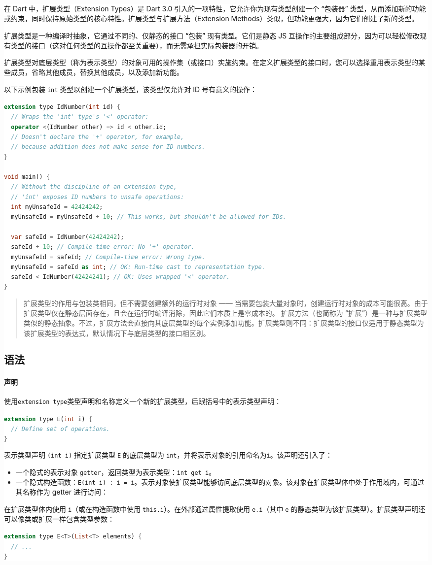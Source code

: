在 Dart 中，扩展类型（Extension Types）是 Dart 3.0 引入的一项特性，它允许你为现有类型创建一个 “包装器” 类型，从而添加新的功能或约束，同时保持原始类型的核心特性。扩展类型与扩展方法（Extension Methods）类似，但功能更强大，因为它们创建了新的类型。

扩展类型是一种编译时抽象，它通过不同的、仅静态的接口 “包装” 现有类型。它们是静态 JS 互操作的主要组成部分，因为可以轻松修改现有类型的接口（这对任何类型的互操作都至关重要），而无需承担实际包装器的开销。

扩展类型对底层类型（称为表示类型）的对象可用的操作集（或接口）实施约束。在定义扩展类型的接口时，您可以选择重用表示类型的某些成员，省略其他成员，替换其他成员，以及添加新功能。

以下示例包装 `int` 类型以创建一个扩展类型，该类型仅允许对 ID 号有意义的操作：
```dart
extension type IdNumber(int id) {
  // Wraps the 'int' type's '<' operator:
  operator <(IdNumber other) => id < other.id;
  // Doesn't declare the '+' operator, for example,
  // because addition does not make sense for ID numbers.
}

void main() {
  // Without the discipline of an extension type,
  // 'int' exposes ID numbers to unsafe operations:
  int myUnsafeId = 42424242;
  myUnsafeId = myUnsafeId + 10; // This works, but shouldn't be allowed for IDs.

  var safeId = IdNumber(42424242);
  safeId + 10; // Compile-time error: No '+' operator.
  myUnsafeId = safeId; // Compile-time error: Wrong type.
  myUnsafeId = safeId as int; // OK: Run-time cast to representation type.
  safeId < IdNumber(42424241); // OK: Uses wrapped '<' operator.
}
```
> 扩展类型的作用与包装类相同，但不需要创建额外的运行时对象 —— 当需要包装大量对象时，创建运行时对象的成本可能很高。由于扩展类型仅在静态层面存在，且会在运行时编译消除，因此它们本质上是零成本的。
> 扩展方法（也简称为 “扩展”）是一种与扩展类型类似的静态抽象。不过，扩展方法会直接向其底层类型的每个实例添加功能。扩展类型则不同：扩展类型的接口仅适用于静态类型为该扩展类型的表达式，默认情况下与底层类型的接口相区别。

## 语法
#### 声明
使用`extension type`类型声明和名称定义一个新的扩展类型，后跟括号中的表示类型声明：
```dart
extension type E(int i) {
  // Define set of operations.
}
```
表示类型声明 `(int i)` 指定扩展类型 `E` 的底层类型为 `int`，并将表示对象的引用命名为`i`。该声明还引入了：
- 一个隐式的表示对象 `getter`，返回类型为表示类型：`int get i`。
- 一个隐式构造函数：`E(int i) : i = i`。表示对象使扩展类型能够访问底层类型的对象。该对象在扩展类型体中处于作用域内，可通过其名称作为 getter 进行访问：

在扩展类型体内使用 `i`（或在构造函数中使用 `this.i`）。在外部通过属性提取使用 `e.i`（其中 `e` 的静态类型为该扩展类型）。扩展类型声明还可以像类或扩展一样包含类型参数：
```dart
extension type E<T>(List<T> elements) {
  // ...
}
```
